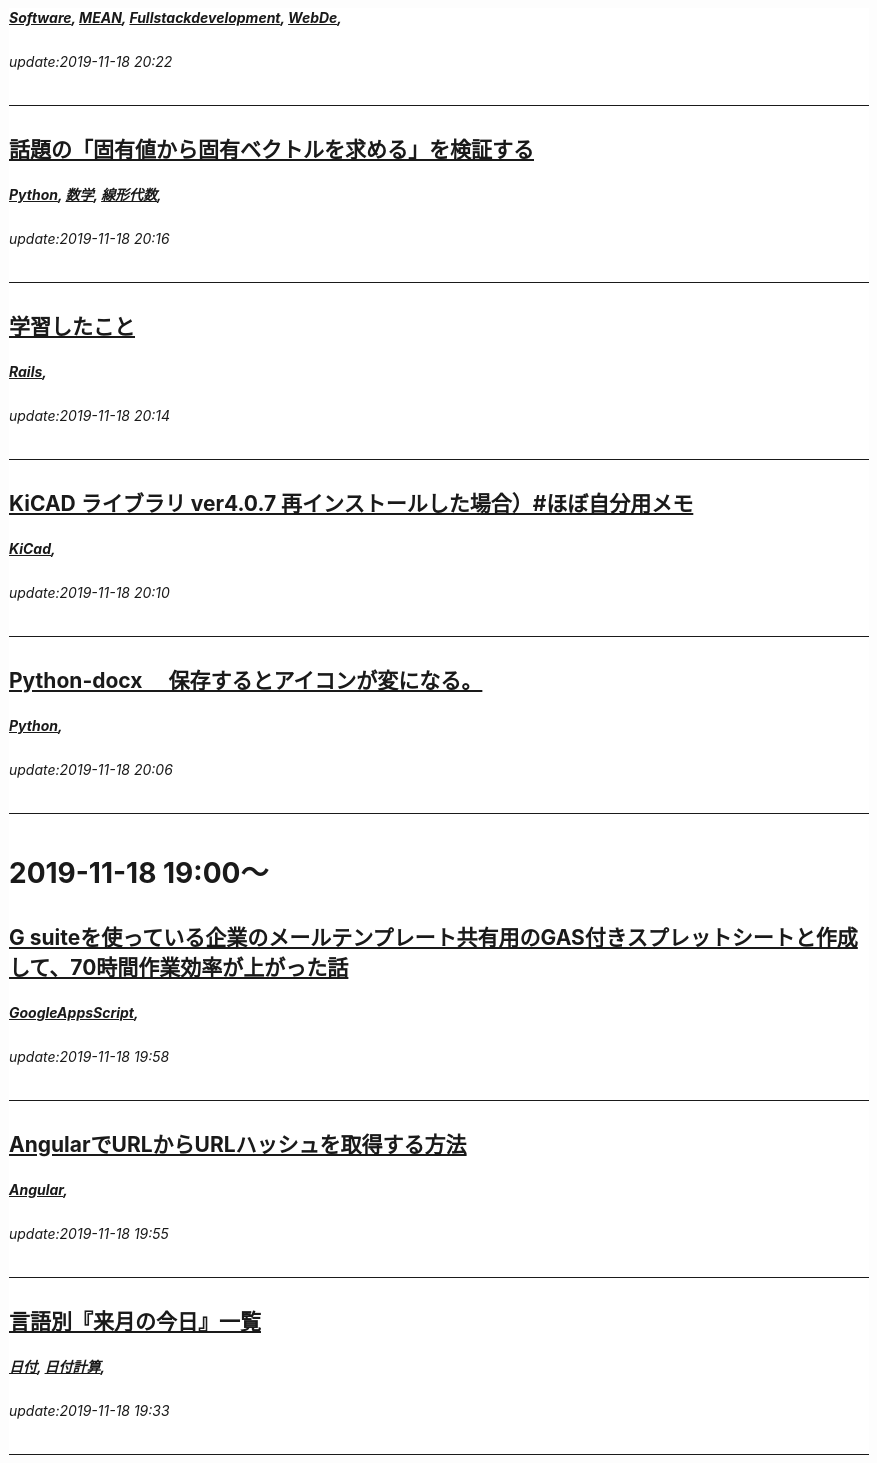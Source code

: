 ##### [Software](https://qiita.com/tags/Software), [MEAN](https://qiita.com/tags/MEAN), [Fullstackdevelopment](https://qiita.com/tags/Fullstackdevelopment), [WebDe](https://qiita.com/tags/WebDe), 
###### update:2019-11-18 20:22
---
## [話題の「固有値から固有ベクトルを求める」を検証する](https://qiita.com/hatori_hoku/items/9a2d2d87017621c41ab6)
##### [Python](https://qiita.com/tags/Python), [数学](https://qiita.com/tags/数学), [線形代数](https://qiita.com/tags/線形代数), 
###### update:2019-11-18 20:16
---
## [学習したこと](https://qiita.com/shun_666/items/fb9cfc871e0d2ad28215)
##### [Rails](https://qiita.com/tags/Rails), 
###### update:2019-11-18 20:14
---
## [KiCAD ライブラリ ver4.0.7 再インストールした場合）#ほぼ自分用メモ](https://qiita.com/Cont-Vitamin0021/items/4c614600305f1be7fdfd)
##### [KiCad](https://qiita.com/tags/KiCad), 
###### update:2019-11-18 20:10
---
## [Python-docx 　保存するとアイコンが変になる。](https://qiita.com/dokarag84/items/455b11b4b4aa029b7490)
##### [Python](https://qiita.com/tags/Python), 
###### update:2019-11-18 20:06
---




# 2019-11-18 19:00～
## [G suiteを使っている企業のメールテンプレート共有用のGAS付きスプレットシートと作成して、70時間作業効率が上がった話](https://qiita.com/naoki110529/items/3d07234843b403928636)
##### [GoogleAppsScript](https://qiita.com/tags/GoogleAppsScript), 
###### update:2019-11-18 19:58
---
## [AngularでURLからURLハッシュを取得する方法](https://qiita.com/FuwattoFlower/items/eda84519e707de38c8be)
##### [Angular](https://qiita.com/tags/Angular), 
###### update:2019-11-18 19:55
---
## [言語別『来月の今日』一覧](https://qiita.com/rana_kualu/items/757a76024e673f93c17f)
##### [日付](https://qiita.com/tags/日付), [日付計算](https://qiita.com/tags/日付計算), 
###### update:2019-11-18 19:33
---